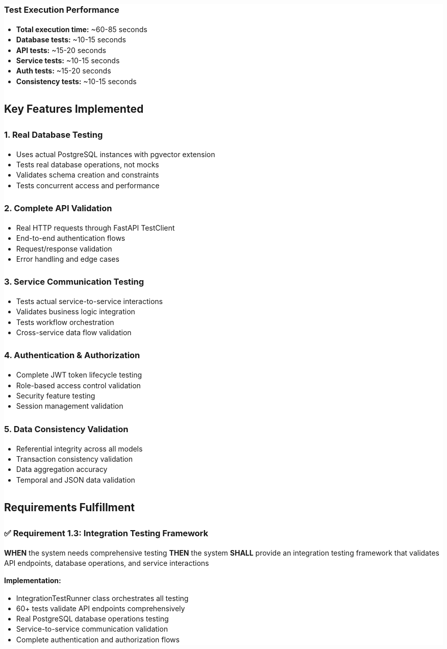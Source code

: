 ### Test Execution Performance
- **Total execution time:** ~60-85 seconds
- **Database tests:** ~10-15 seconds
- **API tests:** ~15-20 seconds
- **Service tests:** ~10-15 seconds
- **Auth tests:** ~15-20 seconds
- **Consistency tests:** ~10-15 seconds

## Key Features Implemented

### 1. Real Database Testing
- Uses actual PostgreSQL instances with pgvector extension
- Tests real database operations, not mocks
- Validates schema creation and constraints
- Tests concurrent access and performance

### 2. Complete API Validation
- Real HTTP requests through FastAPI TestClient
- End-to-end authentication flows
- Request/response validation
- Error handling and edge cases

### 3. Service Communication Testing
- Tests actual service-to-service interactions
- Validates business logic integration
- Tests workflow orchestration
- Cross-service data flow validation

### 4. Authentication & Authorization
- Complete JWT token lifecycle testing
- Role-based access control validation
- Security feature testing
- Session management validation

### 5. Data Consistency Validation
- Referential integrity across all models
- Transaction consistency validation
- Data aggregation accuracy
- Temporal and JSON data validation

## Requirements Fulfillment

### ✅ Requirement 1.3: Integration Testing Framework
**WHEN** the system needs comprehensive testing **THEN** the system **SHALL** provide an integration testing framework that validates API endpoints, database operations, and service interactions

**Implementation:**
- IntegrationTestRunner class orchestrates all testing
- 60+ tests validate API endpoints comprehensively
- Real PostgreSQL database operations testing
- Service-to-service communication validation
- Complete authentication and authorization flows
